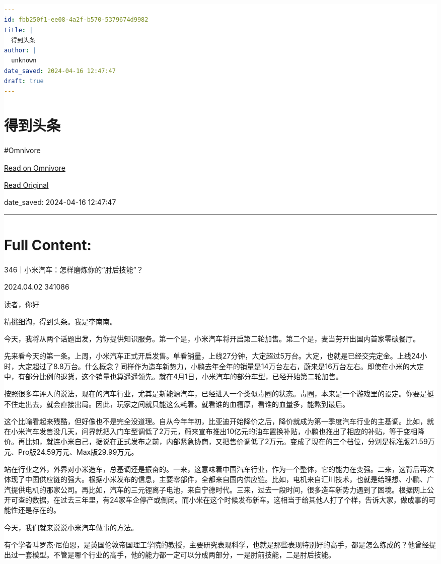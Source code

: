 ```yaml
---
id: fbb250f1-ee08-4a2f-b570-5379674d9982
title: |
  得到头条
author: |
  unknown
date_saved: 2024-04-16 12:47:47
draft: true
---
```


# 得到头条
#Omnivore

[Read on Omnivore](https://omnivore.app/me/-18ee7ceb5ba)

[Read Original](https://www.dedao.cn/share/course/article?id=DAgOBQ46R1rnXRQM1AJdLzGqEZ3aY7&trace=eyJzX3BpZCI6IjEwODY2MCIsInNfcHR5cGUiOiI2NSIsInNfdWlkIjo0NTY2OTEzMjh9)

date_saved: 2024-04-16 12:47:47


--- 

# Full Content: 

 346｜小米汽车：怎样磨炼你的“肘后技能”？

2024.04.02  341086

 读者，你好

精挑细淘，得到头条。我是李南南。

今天，我将从两个话题出发，为你提供知识服务。第一个是，小米汽车将开启第二轮加售。第二个是，麦当劳开出国内首家零碳餐厅。

先来看今天的第一条。上周，小米汽车正式开启发售。单看销量，上线27分钟，大定超过5万台。大定，也就是已经交完定金。上线24小时，大定超过了8.8万台。什么概念？同样作为造车新势力，小鹏去年全年的销量是14万台左右，蔚来是16万台左右。即使在小米的大定中，有部分比例的退货，这个销量也算遥遥领先。就在4月1日，小米汽车的部分车型，已经开始第二轮加售。

按照很多车评人的说法，现在的汽车行业，尤其是新能源汽车，已经进入一个类似毒圈的状态。毒圈，本来是一个游戏里的设定。你要是挺不住走出去，就会直接出局。因此，玩家之间就只能这么耗着。就看谁的血槽厚，看谁的血量多，能熬到最后。

这个比喻看起来残酷，但好像也不是完全没道理。自从今年年初，比亚迪开始降价之后，降价就成为第一季度汽车行业的主基调。比如，就在小米汽车发售没几天，问界就把入门车型调低了2万元，蔚来宣布推出10亿元的油车置换补贴，小鹏也推出了相应的补贴，等于变相降价。再比如，就连小米自己，据说在正式发布之前，内部紧急协商，又把售价调低了2万元。变成了现在的三个档位，分别是标准版21.59万元、Pro版24.59万元、Max版29.99万元。

站在行业之外，外界对小米造车，总基调还是振奋的。一来，这意味着中国汽车行业，作为一个整体，它的能力在变强。二来，这背后再次体现了中国供应链的强大。根据小米发布的信息，主要零部件，全都来自国内供应链。比如，电机来自汇川技术，也就是给理想、小鹏、广汽提供电机的那家公司。再比如，汽车的三元锂离子电池，来自宁德时代。三来，过去一段时间，很多造车新势力遇到了困境。根据网上公开可查的数据，在过去三年里，有24家车企停产或倒闭。而小米在这个时候发布新车。这相当于给其他人打了个样，告诉大家，做成事的可能性还是存在的。

今天，我们就来说说小米汽车做事的方法。

有个学者叫罗杰·尼伯恩，是英国伦敦帝国理工学院的教授，主要研究表现科学，也就是那些表现特别好的高手，都是怎么练成的？他曾经提出过一套模型。不管是哪个行业的高手，他的能力都一定可以分成两部分，一是肘前技能，二是肘后技能。
